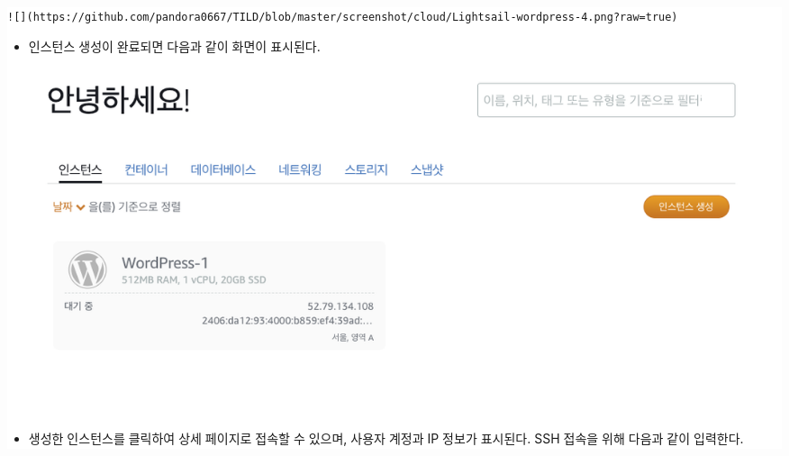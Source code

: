     ![](https://github.com/pandora0667/TILD/blob/master/screenshot/cloud/Lightsail-wordpress-4.png?raw=true)
-   인스턴스 생성이 완료되면 다음과 같이 화면이 표시된다.
    
    ![](https://github.com/pandora0667/TILD/blob/master/screenshot/cloud/Lightsail-wordpress-5.png?raw=true)
-   생성한 인스턴스를 클릭하여 상세 페이지로 접속할 수 있으며, 사용자 계정과 IP 정보가 표시된다. SSH 접속을 위해 다음과 같이 입력한다.
    